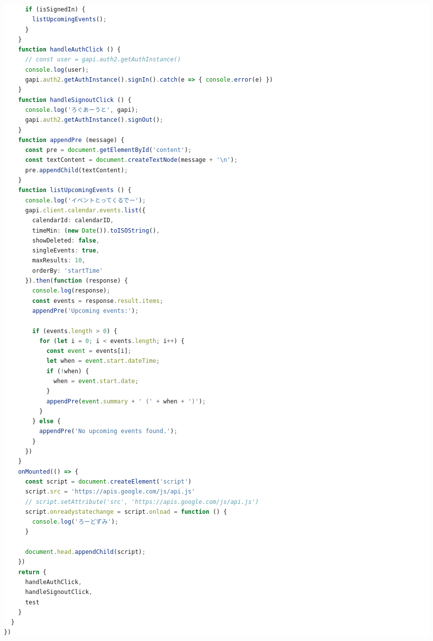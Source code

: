```typescript
      if (isSignedIn) {
        listUpcomingEvents();
      }
    }
    function handleAuthClick () {
      // const user = gapi.auth2.getAuthInstance()
      console.log(user);
      gapi.auth2.getAuthInstance().signIn().catch(e => { console.error(e) })
    }
    function handleSignoutClick () {
      console.log('ろぐあーうと', gapi);
      gapi.auth2.getAuthInstance().signOut();
    }
    function appendPre (message) {
      const pre = document.getElementById('content');
      const textContent = document.createTextNode(message + '\n');
      pre.appendChild(textContent);
    }
    function listUpcomingEvents () {
      console.log('イベントとってくるでー');
      gapi.client.calendar.events.list({
        calendarId: calendarID,
        timeMin: (new Date()).toISOString(),
        showDeleted: false,
        singleEvents: true,
        maxResults: 10,
        orderBy: 'startTime'
      }).then(function (response) {
        console.log(response);
        const events = response.result.items;
        appendPre('Upcoming events:');

        if (events.length > 0) {
          for (let i = 0; i < events.length; i++) {
            const event = events[i];
            let when = event.start.dateTime;
            if (!when) {
              when = event.start.date;
            }
            appendPre(event.summary + ' (' + when + ')');
          }
        } else {
          appendPre('No upcoming events found.');
        }
      })
    }
    onMounted(() => {
      const script = document.createElement('script')
      script.src = 'https://apis.google.com/js/api.js'
      // script.setAttribute('src', 'https://apis.google.com/js/api.js')
      script.onreadystatechange = script.onload = function () {
        console.log('ろーどずみ');
      }

      document.head.appendChild(script);
    })
    return {
      handleAuthClick,
      handleSignoutClick,
      test
    }
  }
})
```